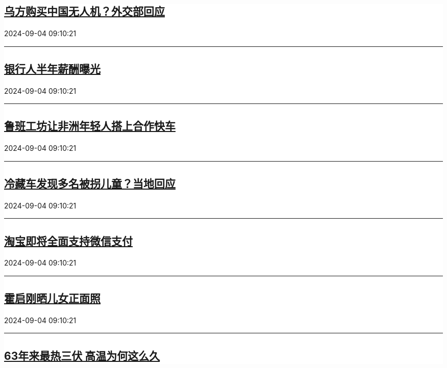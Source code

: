 ## [乌方购买中国无人机？外交部回应](https://www.baidu.com/s?wd=%E4%B9%8C%E6%96%B9%E8%B4%AD%E4%B9%B0%E4%B8%AD%E5%9B%BD%E6%97%A0%E4%BA%BA%E6%9C%BA%EF%BC%9F%E5%A4%96%E4%BA%A4%E9%83%A8%E5%9B%9E%E5%BA%94)

2024-09-04 09:10:21

---
## [银行人半年薪酬曝光](https://www.baidu.com/s?wd=%E9%93%B6%E8%A1%8C%E4%BA%BA%E5%8D%8A%E5%B9%B4%E8%96%AA%E9%85%AC%E6%9B%9D%E5%85%89)

2024-09-04 09:10:21

---
## [鲁班工坊让非洲年轻人搭上合作快车](https://www.baidu.com/s?wd=%E9%B2%81%E7%8F%AD%E5%B7%A5%E5%9D%8A%E8%AE%A9%E9%9D%9E%E6%B4%B2%E5%B9%B4%E8%BD%BB%E4%BA%BA%E6%90%AD%E4%B8%8A%E5%90%88%E4%BD%9C%E5%BF%AB%E8%BD%A6)

2024-09-04 09:10:21

---
## [冷藏车发现多名被拐儿童？当地回应](https://www.baidu.com/s?wd=%E5%86%B7%E8%97%8F%E8%BD%A6%E5%8F%91%E7%8E%B0%E5%A4%9A%E5%90%8D%E8%A2%AB%E6%8B%90%E5%84%BF%E7%AB%A5%EF%BC%9F%E5%BD%93%E5%9C%B0%E5%9B%9E%E5%BA%94)

2024-09-04 09:10:21

---
## [淘宝即将全面支持微信支付](https://www.baidu.com/s?wd=%E6%B7%98%E5%AE%9D%E5%8D%B3%E5%B0%86%E5%85%A8%E9%9D%A2%E6%94%AF%E6%8C%81%E5%BE%AE%E4%BF%A1%E6%94%AF%E4%BB%98)

2024-09-04 09:10:21

---
## [霍启刚晒儿女正面照](https://www.baidu.com/s?wd=%E9%9C%8D%E5%90%AF%E5%88%9A%E6%99%92%E5%84%BF%E5%A5%B3%E6%AD%A3%E9%9D%A2%E7%85%A7)

2024-09-04 09:10:21

---
## [63年来最热三伏 高温为何这么久](https://www.baidu.com/s?wd=63%E5%B9%B4%E6%9D%A5%E6%9C%80%E7%83%AD%E4%B8%89%E4%BC%8F+%E9%AB%98%E6%B8%A9%E4%B8%BA%E4%BD%95%E8%BF%99%E4%B9%88%E4%B9%85)
